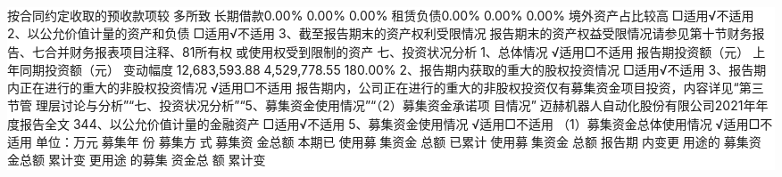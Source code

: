 按合同约定收取的预收款项较
多所致
长期借款0.00%
0.00%
0.00%
租赁负债0.00%
0.00%
0.00%
境外资产占比较高
□适用√不适用
2、以公允价值计量的资产和负债
□适用√不适用
3、截至报告期末的资产权利受限情况
报告期末的资产权益受限情况请参见第十节财务报告、七合并财务报表项目注释、81所有权
或使用权受到限制的资产
七、投资状况分析
1、总体情况
√适用□不适用
报告期投资额（元）
上年同期投资额（元）
变动幅度
12,683,593.88
4,529,778.55
180.00%
2、报告期内获取的重大的股权投资情况
□适用√不适用
3、报告期内正在进行的重大的非股权投资情况
√适用□不适用
报告期内，公司正在进行的重大的非股权投资仅有募集资金项目投资，内容详见“第三节管
理层讨论与分析”“七、投资状况分析”“5、募集资金使用情况”“（2）募集资金承诺项
目情况”
迈赫机器人自动化股份有限公司2021年年度报告全文
344、以公允价值计量的金融资产
□适用√不适用
5、募集资金使用情况
√适用□不适用
（1）募集资金总体使用情况
√适用□不适用
单位：万元
募集年
份
募集方
式
募集资
金总额
本期已
使用募
集资金
总额
已累计
使用募
集资金
总额
报告期
内变更
用途的
募集资
金总额
累计变
更用途
的募集
资金总
额
累计变